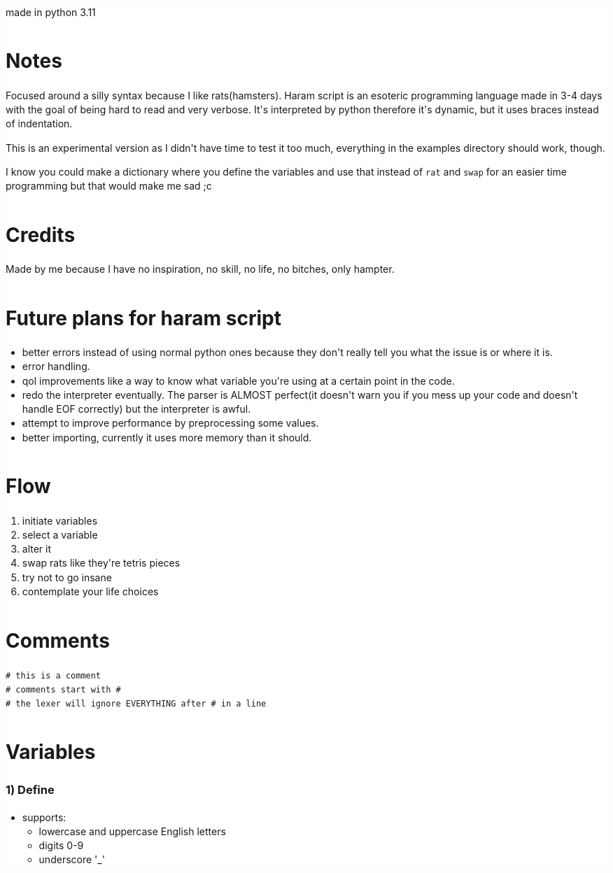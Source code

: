 made in python 3.11

# Notes
Focused around a silly syntax because I like rats(hamsters).
Haram script is an esoteric programming language made in 3-4 days with the goal of being hard to read and very verbose.
It's interpreted by python therefore it's dynamic, but it uses braces instead of indentation.

This is an experimental version as I didn't have time to test it too much, everything in the examples directory should work, though.

I know you could make a dictionary where you define the variables and use that instead of `rat` and `swap` for an easier time programming but that would make me sad ;c
# Credits
Made by me because I have no inspiration, no skill, no life, no bitches, only hampter.

# Future plans for haram script
- better errors instead of using normal python ones because they don't really tell you what the issue is or where it is.
- error handling.
- qol improvements like a way to know what variable you're using at a certain point in the code.
- redo the interpreter eventually. The parser is ALMOST perfect(it doesn't warn you if you mess up your code and doesn't handle EOF correctly) but the interpreter is awful.
- attempt to improve performance by preprocessing some values.
- better importing, currently it uses more memory than it should.

# Flow
1. initiate variables
2. select a variable
3. alter it
4. swap rats like they're tetris pieces
5. try not to go insane
6. contemplate your life choices

# Comments
```
# this is a comment
# comments start with #
# the lexer will ignore EVERYTHING after # in a line
```

# Variables
### 1) Define
- supports:
    * lowercase and uppercase English letters
    * digits 0-9
    * underscore '_'

